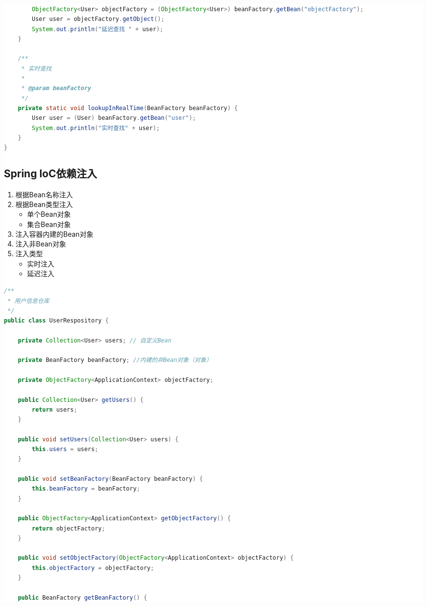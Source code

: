 ```java
        ObjectFactory<User> objectFactory = (ObjectFactory<User>) beanFactory.getBean("objectFactory");
        User user = objectFactory.getObject();
        System.out.println("延迟查找 " + user);
    }

    /**
     * 实时查找
     *
     * @param beanFactory
     */
    private static void lookupInRealTime(BeanFactory beanFactory) {
        User user = (User) beanFactory.getBean("user");
        System.out.println("实时查找" + user);
    }
}
```

## Spring IoC依赖注入

1. 根据Bean名称注入
2. 根据Bean类型注入
	- 单个Bean对象
	- 集合Bean对象
3. 注入容器内建的Bean对象
4. 注入非Bean对象
5. 注入类型
	- 实时注入
	- 延迟注入

```java
/**
 * 用户信息仓库
 */
public class UserRespository {

    private Collection<User> users; // 自定义Bean

    private BeanFactory beanFactory; //内建的非Bean对象（对象）

    private ObjectFactory<ApplicationContext> objectFactory;

    public Collection<User> getUsers() {
        return users;
    }

    public void setUsers(Collection<User> users) {
        this.users = users;
    }

    public void setBeanFactory(BeanFactory beanFactory) {
        this.beanFactory = beanFactory;
    }

    public ObjectFactory<ApplicationContext> getObjectFactory() {
        return objectFactory;
    }

    public void setObjectFactory(ObjectFactory<ApplicationContext> objectFactory) {
        this.objectFactory = objectFactory;
    }

    public BeanFactory getBeanFactory() {
```
